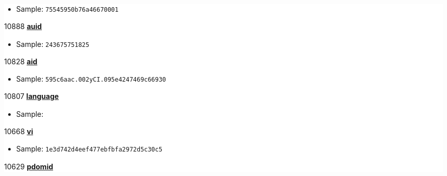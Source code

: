 <ul>


<li> Sample: <code>75545950b76a46670001</code>

</ul>
</td>
<td>10888</td></tr>

<tr><td>
<strong><a href="https://webcookies.org/cookie/http/auid/324">auid</a></strong>

<ul>


<li> Sample: <code>243675751825</code>

</ul>
</td>
<td>10828</td></tr>

<tr><td>
<strong><a href="https://webcookies.org/cookie/http/aid/575">aid</a></strong>

<ul>


<li> Sample: <code>595c6aac.002yCI.095e4247469c66930</code>

</ul>
</td>
<td>10807</td></tr>

<tr><td>
<strong><a href="https://webcookies.org/cookie/http/language/980">language</a></strong>

<ul>


<li> Sample: <code></code>

</ul>
</td>
<td>10668</td></tr>

<tr><td>
<strong><a href="https://webcookies.org/cookie/http/vi/1013">vi</a></strong>

<ul>


<li> Sample: <code>1e3d742d4eef477ebfbfa2972d5c30c5</code>

</ul>
</td>
<td>10629</td></tr>

<tr><td>
<strong><a href="https://webcookies.org/cookie/http/pdomid/1224">pdomid</a></strong>

<ul>

